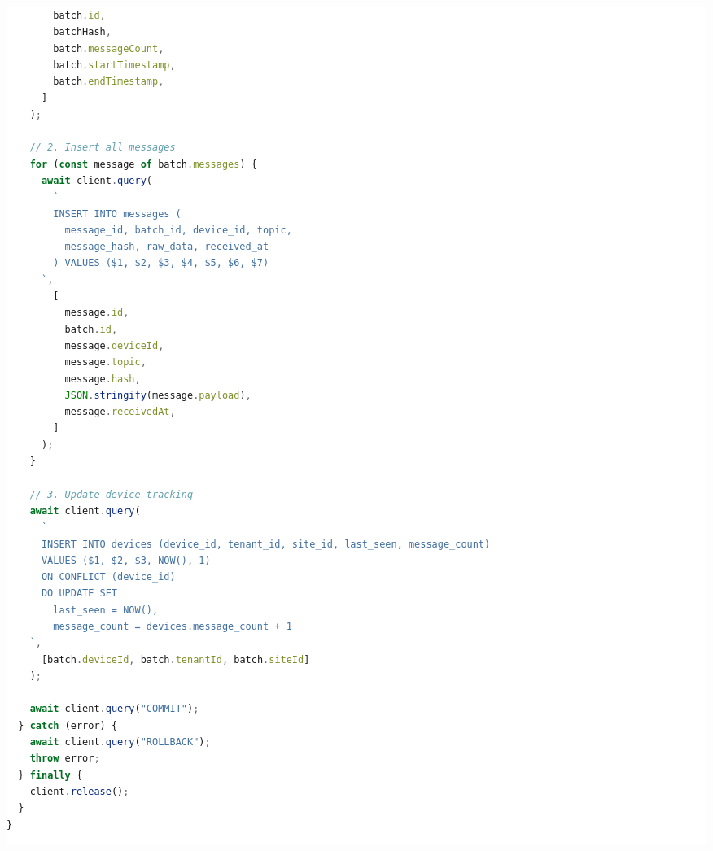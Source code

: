 ```javascript
        batch.id,
        batchHash,
        batch.messageCount,
        batch.startTimestamp,
        batch.endTimestamp,
      ]
    );

    // 2. Insert all messages
    for (const message of batch.messages) {
      await client.query(
        `
        INSERT INTO messages (
          message_id, batch_id, device_id, topic,
          message_hash, raw_data, received_at
        ) VALUES ($1, $2, $3, $4, $5, $6, $7)
      `,
        [
          message.id,
          batch.id,
          message.deviceId,
          message.topic,
          message.hash,
          JSON.stringify(message.payload),
          message.receivedAt,
        ]
      );
    }

    // 3. Update device tracking
    await client.query(
      `
      INSERT INTO devices (device_id, tenant_id, site_id, last_seen, message_count)
      VALUES ($1, $2, $3, NOW(), 1)
      ON CONFLICT (device_id) 
      DO UPDATE SET 
        last_seen = NOW(),
        message_count = devices.message_count + 1
    `,
      [batch.deviceId, batch.tenantId, batch.siteId]
    );

    await client.query("COMMIT");
  } catch (error) {
    await client.query("ROLLBACK");
    throw error;
  } finally {
    client.release();
  }
}
```

---